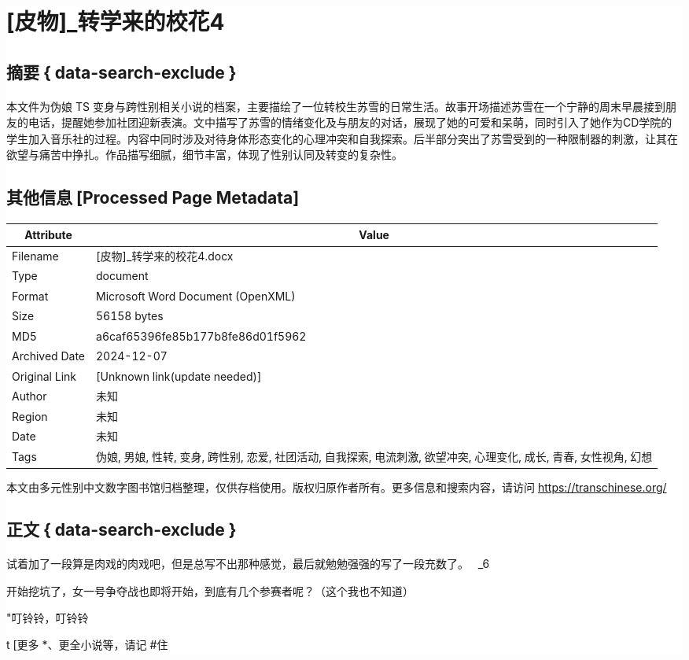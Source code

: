 # [皮物]_转学来的校花4



## 摘要  { data-search-exclude }


本文件为伪娘 TS 变身与跨性别相关小说的档案，主要描绘了一位转校生苏雪的日常生活。故事开场描述苏雪在一个宁静的周末早晨接到朋友的电话，提醒她参加社团迎新表演。文中描写了苏雪的情绪变化及与朋友的对话，展现了她的可爱和呆萌，同时引入了她作为CD学院的学生加入音乐社的过程。内容中同时涉及对待身体形态变化的心理冲突和自我探索。后半部分突出了苏雪受到的一种限制器的刺激，让其在欲望与痛苦中挣扎。作品描写细腻，细节丰富，体现了性别认同及转变的复杂性。



## 其他信息 [Processed Page Metadata]

| Attribute       | Value                                  |
|-----------------|----------------------------------------|
| Filename        | [皮物]_转学来的校花4.docx                             |
| Type            | document                                 |
| Format          | Microsoft Word Document (OpenXML)                               |
| Size            | 56158 bytes                           |
| MD5             | a6caf65396fe85b177b8fe86d01f5962                                  |
| Archived Date   | 2024-12-07                             |
| Original Link   | [Unknown link(update needed)]                         |
| Author          | 未知                               |
| Region          | 未知                               |
| Date            | 未知                                 |
| Tags            | 伪娘, 男娘, 性转, 变身, 跨性别, 恋爱, 社团活动, 自我探索, 电流刺激, 欲望冲突, 心理变化, 成长, 青春, 女性视角, 幻想                                 |

本文由多元性别中文数字图书馆归档整理，仅供存档使用。版权归原作者所有。更多信息和搜索内容，请访问 <https://transchinese.org/>


## 正文 { data-search-exclude }


试着加了一段算是肉戏的肉戏吧，但是总写不出那种感觉，最后就勉勉强强的写了一段充数了。   _6



开始挖坑了，女一号争夺战也即将开始，到底有几个参赛者呢？（这个我也不知道）





"叮铃铃，叮铃铃



t [更多 *、更全小说等，请记 #住
